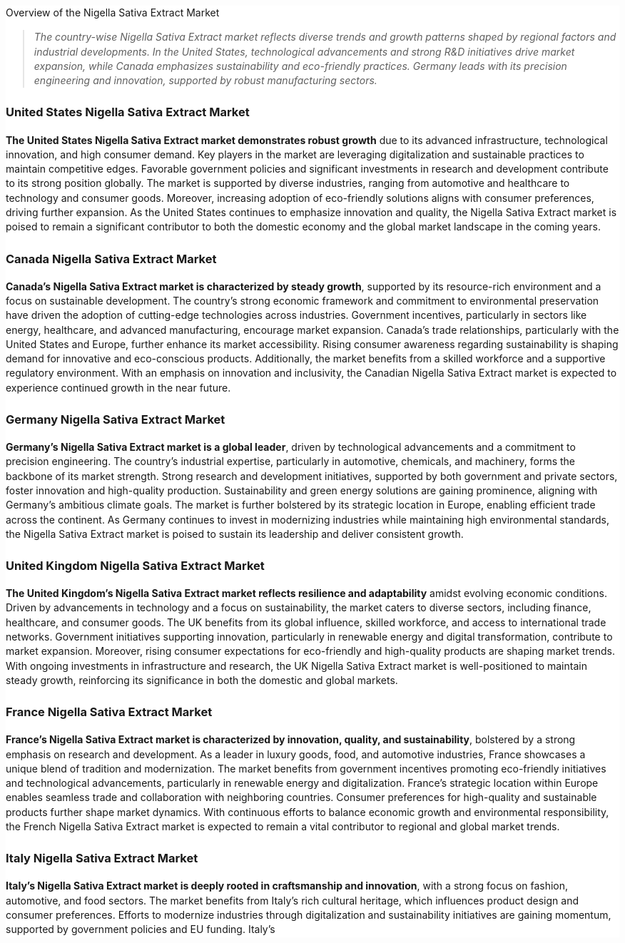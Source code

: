 Overview of the Nigella Sativa Extract Market<br /></span></h1><blockquote><p><em><span class="">The country-wise Nigella Sativa Extract market reflects diverse trends and growth patterns shaped by regional factors and industrial developments. In the United States, technological advancements and strong R&amp;D initiatives drive market expansion, while Canada emphasizes sustainability and eco-friendly practices. Germany leads with its precision engineering and innovation, supported by robust manufacturing sectors.</span></em></p></blockquote><h3><strong>United States Nigella Sativa Extract Market</strong></h3><p><strong>The United States Nigella Sativa Extract market demonstrates robust growth</strong> due to its advanced infrastructure, technological innovation, and high consumer demand. Key players in the market are leveraging digitalization and sustainable practices to maintain competitive edges. Favorable government policies and significant investments in research and development contribute to its strong position globally. The market is supported by diverse industries, ranging from automotive and healthcare to technology and consumer goods. Moreover, increasing adoption of eco-friendly solutions aligns with consumer preferences, driving further expansion. As the United States continues to emphasize innovation and quality, the Nigella Sativa Extract market is poised to remain a significant contributor to both the domestic economy and the global market landscape in the coming years.</p><h3><strong>Canada Nigella Sativa Extract Market</strong></h3><p><strong>Canada&rsquo;s Nigella Sativa Extract market is characterized by steady growth</strong>, supported by its resource-rich environment and a focus on sustainable development. The country&rsquo;s strong economic framework and commitment to environmental preservation have driven the adoption of cutting-edge technologies across industries. Government incentives, particularly in sectors like energy, healthcare, and advanced manufacturing, encourage market expansion. Canada&rsquo;s trade relationships, particularly with the United States and Europe, further enhance its market accessibility. Rising consumer awareness regarding sustainability is shaping demand for innovative and eco-conscious products. Additionally, the market benefits from a skilled workforce and a supportive regulatory environment. With an emphasis on innovation and inclusivity, the Canadian Nigella Sativa Extract market is expected to experience continued growth in the near future.</p><h3><strong>Germany Nigella Sativa Extract Market</strong></h3><p><strong>Germany&rsquo;s Nigella Sativa Extract market is a global leader</strong>, driven by technological advancements and a commitment to precision engineering. The country&rsquo;s industrial expertise, particularly in automotive, chemicals, and machinery, forms the backbone of its market strength. Strong research and development initiatives, supported by both government and private sectors, foster innovation and high-quality production. Sustainability and green energy solutions are gaining prominence, aligning with Germany&rsquo;s ambitious climate goals. The market is further bolstered by its strategic location in Europe, enabling efficient trade across the continent. As Germany continues to invest in modernizing industries while maintaining high environmental standards, the Nigella Sativa Extract market is poised to sustain its leadership and deliver consistent growth.</p><h3><strong>United Kingdom Nigella Sativa Extract Market</strong></h3><p><strong>The United Kingdom&rsquo;s Nigella Sativa Extract market reflects resilience and adaptability</strong> amidst evolving economic conditions. Driven by advancements in technology and a focus on sustainability, the market caters to diverse sectors, including finance, healthcare, and consumer goods. The UK benefits from its global influence, skilled workforce, and access to international trade networks. Government initiatives supporting innovation, particularly in renewable energy and digital transformation, contribute to market expansion. Moreover, rising consumer expectations for eco-friendly and high-quality products are shaping market trends. With ongoing investments in infrastructure and research, the UK Nigella Sativa Extract market is well-positioned to maintain steady growth, reinforcing its significance in both the domestic and global markets.</p><h3><strong>France Nigella Sativa Extract Market</strong></h3><p><strong>France&rsquo;s Nigella Sativa Extract market is characterized by innovation, quality, and sustainability</strong>, bolstered by a strong emphasis on research and development. As a leader in luxury goods, food, and automotive industries, France showcases a unique blend of tradition and modernization. The market benefits from government incentives promoting eco-friendly initiatives and technological advancements, particularly in renewable energy and digitalization. France&rsquo;s strategic location within Europe enables seamless trade and collaboration with neighboring countries. Consumer preferences for high-quality and sustainable products further shape market dynamics. With continuous efforts to balance economic growth and environmental responsibility, the French Nigella Sativa Extract market is expected to remain a vital contributor to regional and global market trends.</p><h3><strong>Italy Nigella Sativa Extract Market</strong></h3><p><strong>Italy&rsquo;s Nigella Sativa Extract market is deeply rooted in craftsmanship and innovation</strong>, with a strong focus on fashion, automotive, and food sectors. The market benefits from Italy&rsquo;s rich cultural heritage, which influences product design and consumer preferences. Efforts to modernize industries through digitalization and sustainability initiatives are gaining momentum, supported by government policies and EU funding. Italy&rsquo;s